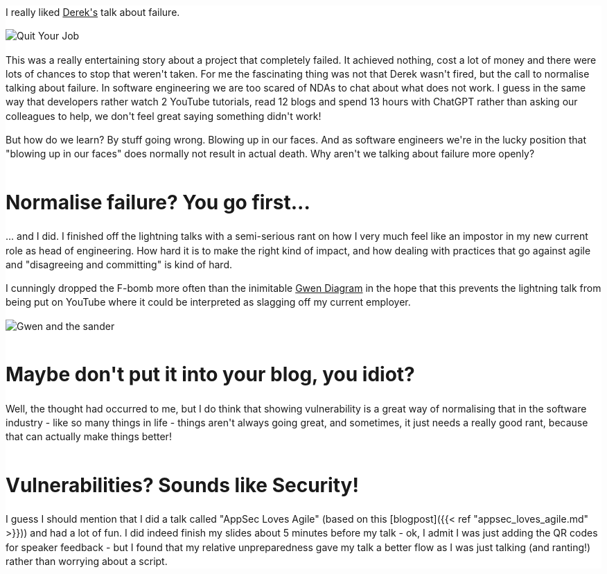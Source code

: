 I really liked [Derek's](https://www.zumsteg.net) talk about failure.

![Quit Your Job](/images/aotb_2024_quit_your_job.jpg)

This was a really entertaining story about a project that completely failed. It achieved nothing, cost a lot of 
money and there were lots of chances to stop that weren't taken. For me the fascinating thing was not that Derek
wasn't fired, but the call to normalise talking about failure. In software engineering we are too scared of NDAs
to chat about what does not work. I guess in the same way that developers rather watch 2 YouTube tutorials, read 12 blogs
and spend 13 hours with ChatGPT rather than asking our colleagues to help, we don't feel great saying something 
didn't work!

But how do we learn? By stuff going wrong. Blowing up in our faces. And as software engineers we're in the lucky
position that "blowing up in our faces" does normally not result in actual death. Why aren't we talking about
failure more openly?

# Normalise failure? You go first...

... and I did. I finished off the lightning talks with a semi-serious rant on how I very much feel like an impostor
in my new current role as head of engineering. How hard it is to make the right kind of impact, and how dealing
with practices that go against agile and "disagreeing and committing" is kind of hard.

I cunningly dropped the F-bomb more often than the inimitable [Gwen Diagram](https://www.linkedin.com/in/gwendiagram)
in the hope that this prevents the lightning talk from being put on YouTube where it could be interpreted as 
slagging off my current employer.

![Gwen and the sander](/images/aotb_2024_gwen_and_the_sander.jpg)

# Maybe don't put it into your blog, you idiot?

Well, the thought had occurred to me, but I do think that showing vulnerability is a great way of normalising that
in the software industry - like so many things in life - things aren't always going great, and sometimes, it just
needs a really good rant, because that can actually make things better!

# Vulnerabilities? Sounds like Security!

I guess I should mention that I did a talk called "AppSec Loves Agile" (based on this 
[blogpost]({{< ref "appsec_loves_agile.md" >}})) and had a lot of fun. I did indeed finish my slides about 
5 minutes before my talk - ok, I admit I was just adding the QR codes for speaker feedback - but I found
that my relative unpreparedness gave my talk a better flow as I was just talking (and ranting!) rather than
worrying about a script.
